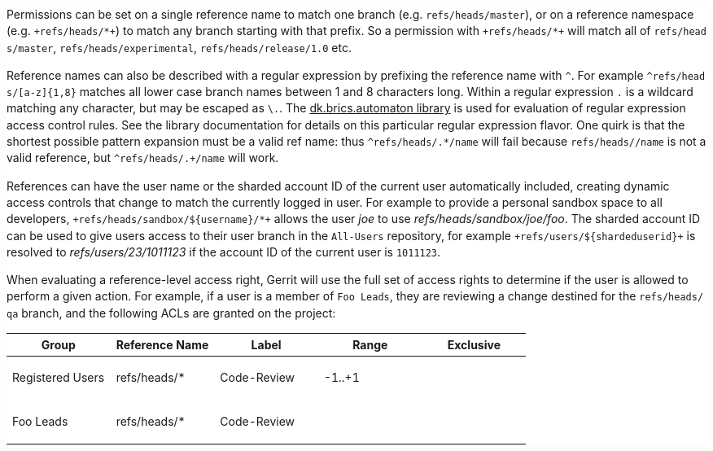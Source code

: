 Permissions can be set on a single reference name to match one branch
(e.g. `refs/heads/master`), or on a reference namespace (e.g.
`+refs/heads/*+`) to match any branch starting with that prefix. So a
permission with `+refs/heads/*+` will match all of `refs/heads/master`,
`refs/heads/experimental`, `refs/heads/release/1.0` etc.

Reference names can also be described with a regular expression by
prefixing the reference name with `^`. For example
`^refs/heads/[a-z]{1,8}` matches all lower case branch names between 1
and 8 characters long. Within a regular expression `.` is a wildcard
matching any character, but may be escaped as `\.`. The
[dk.brics.automaton library](http://www.brics.dk/automaton/) is used for
evaluation of regular expression access control rules. See the library
documentation for details on this particular regular expression flavor.
One quirk is that the shortest possible pattern expansion must be a
valid ref name: thus `^refs/heads/.*/name` will fail because
`refs/heads//name` is not a valid reference, but `^refs/heads/.+/name`
will work.

References can have the user name or the sharded account ID of the
current user automatically included, creating dynamic access controls
that change to match the currently logged in user. For example to
provide a personal sandbox space to all developers,
`+refs/heads/sandbox/${username}/*+` allows the user *joe* to use
*refs/heads/sandbox/joe/foo*. The sharded account ID can be used to give
users access to their user branch in the `All-Users` repository, for
example `+refs/users/${shardeduserid}+` is resolved to
*refs/users/23/1011123* if the account ID of the current user is
`1011123`.

When evaluating a reference-level access right, Gerrit will use the full
set of access rights to determine if the user is allowed to perform a
given action. For example, if a user is a member of `Foo Leads`, they
are reviewing a change destined for the `refs/heads/qa` branch, and the
following ACLs are granted on the project:

<table>
<colgroup>
<col width="20%" />
<col width="20%" />
<col width="20%" />
<col width="20%" />
<col width="20%" />
</colgroup>
<thead>
<tr class="header">
<th>Group</th>
<th>Reference Name</th>
<th>Label</th>
<th>Range</th>
<th>Exclusive</th>
</tr>
</thead>
<tbody>
<tr class="odd">
<td><p>Registered Users</p></td>
<td><p>refs/heads/*</p></td>
<td><p>Code-Review</p></td>
<td><p>-1..+1</p></td>
<td></td>
</tr>
<tr class="even">
<td><p>Foo Leads</p></td>
<td><p>refs/heads/*</p></td>
<td><p>Code-Review</p></td>